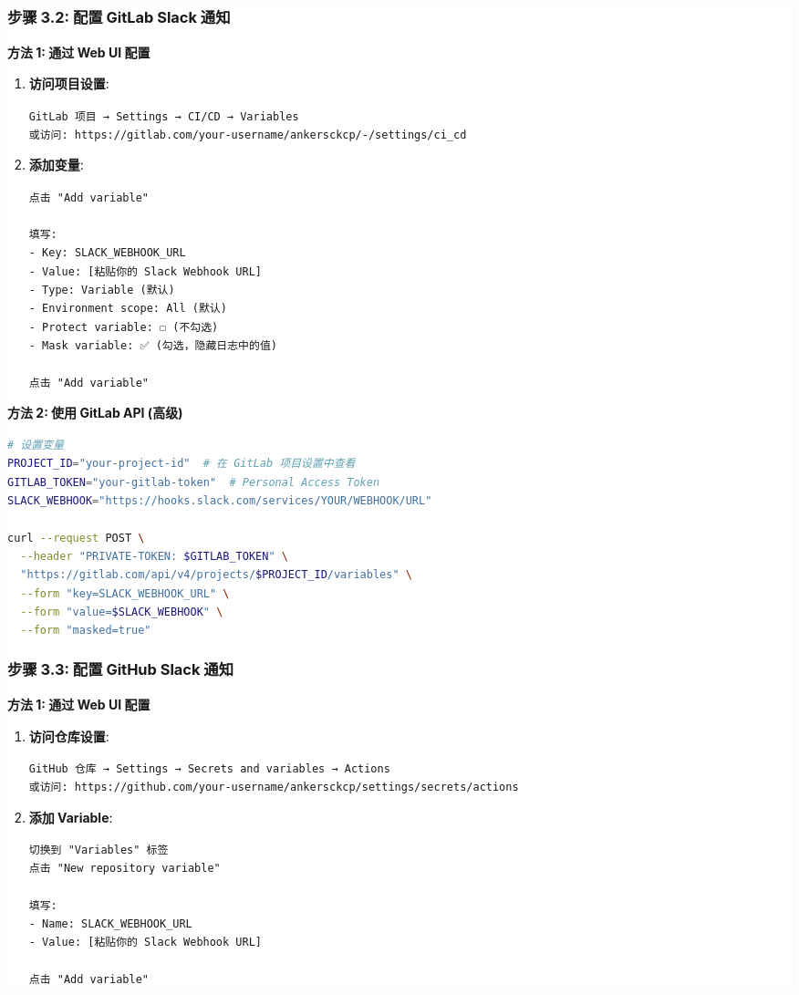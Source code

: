 ### 步骤 3.2: 配置 GitLab Slack 通知

**方法 1: 通过 Web UI 配置**

1. **访问项目设置**:
   ```
   GitLab 项目 → Settings → CI/CD → Variables
   或访问: https://gitlab.com/your-username/ankersckcp/-/settings/ci_cd
   ```

2. **添加变量**:
   ```
   点击 "Add variable"

   填写:
   - Key: SLACK_WEBHOOK_URL
   - Value: [粘贴你的 Slack Webhook URL]
   - Type: Variable (默认)
   - Environment scope: All (默认)
   - Protect variable: ☐ (不勾选)
   - Mask variable: ✅ (勾选，隐藏日志中的值)

   点击 "Add variable"
   ```

**方法 2: 使用 GitLab API (高级)**

```bash
# 设置变量
PROJECT_ID="your-project-id"  # 在 GitLab 项目设置中查看
GITLAB_TOKEN="your-gitlab-token"  # Personal Access Token
SLACK_WEBHOOK="https://hooks.slack.com/services/YOUR/WEBHOOK/URL"

curl --request POST \
  --header "PRIVATE-TOKEN: $GITLAB_TOKEN" \
  "https://gitlab.com/api/v4/projects/$PROJECT_ID/variables" \
  --form "key=SLACK_WEBHOOK_URL" \
  --form "value=$SLACK_WEBHOOK" \
  --form "masked=true"
```

### 步骤 3.3: 配置 GitHub Slack 通知

**方法 1: 通过 Web UI 配置**

1. **访问仓库设置**:
   ```
   GitHub 仓库 → Settings → Secrets and variables → Actions
   或访问: https://github.com/your-username/ankersckcp/settings/secrets/actions
   ```

2. **添加 Variable**:
   ```
   切换到 "Variables" 标签
   点击 "New repository variable"

   填写:
   - Name: SLACK_WEBHOOK_URL
   - Value: [粘贴你的 Slack Webhook URL]

   点击 "Add variable"
   ```
